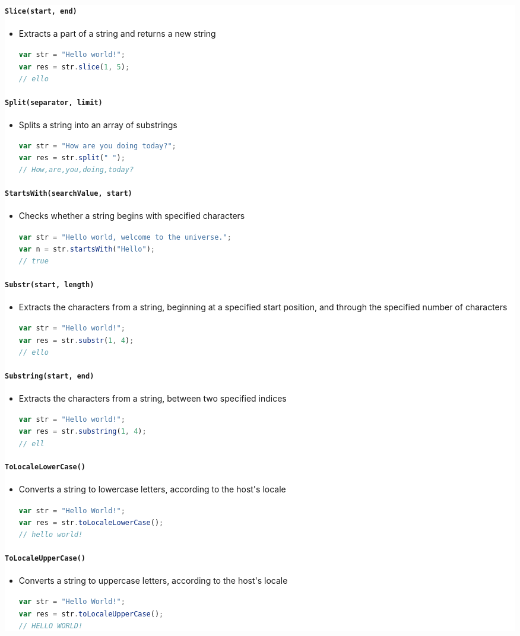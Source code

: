 #### `Slice(start, end)`
  - Extracts a part of a string and returns a new string
    ```javascript
    var str = "Hello world!";
    var res = str.slice(1, 5);
    // ello
    ```

#### `Split(separator, limit)`
  - Splits a string into an array of substrings
    ```javascript
    var str = "How are you doing today?";
    var res = str.split(" ");
    // How,are,you,doing,today?
    ```

#### `StartsWith(searchValue, start)`
  - Checks whether a string begins with specified characters
    ```javascript
    var str = "Hello world, welcome to the universe.";
    var n = str.startsWith("Hello");
    // true
    ```

#### `Substr(start, length)`
  - Extracts the characters from a string, beginning at a specified start position, and through the specified number of characters
    ```javascript
    var str = "Hello world!";
    var res = str.substr(1, 4);
    // ello
    ```

#### `Substring(start, end)`
  - Extracts the characters from a string, between two specified indices
    ```javascript
    var str = "Hello world!";
    var res = str.substring(1, 4);
    // ell
    ```

#### `ToLocaleLowerCase()`
  - Converts a string to lowercase letters, according to the host's locale
    ```JavaScript
    var str = "Hello World!";
    var res = str.toLocaleLowerCase();
    // hello world!
    ```

#### `ToLocaleUpperCase()`
  - Converts a string to uppercase letters, according to the host's locale
    ```javascript
    var str = "Hello World!";
    var res = str.toLocaleUpperCase();
    // HELLO WORLD!
    ```
